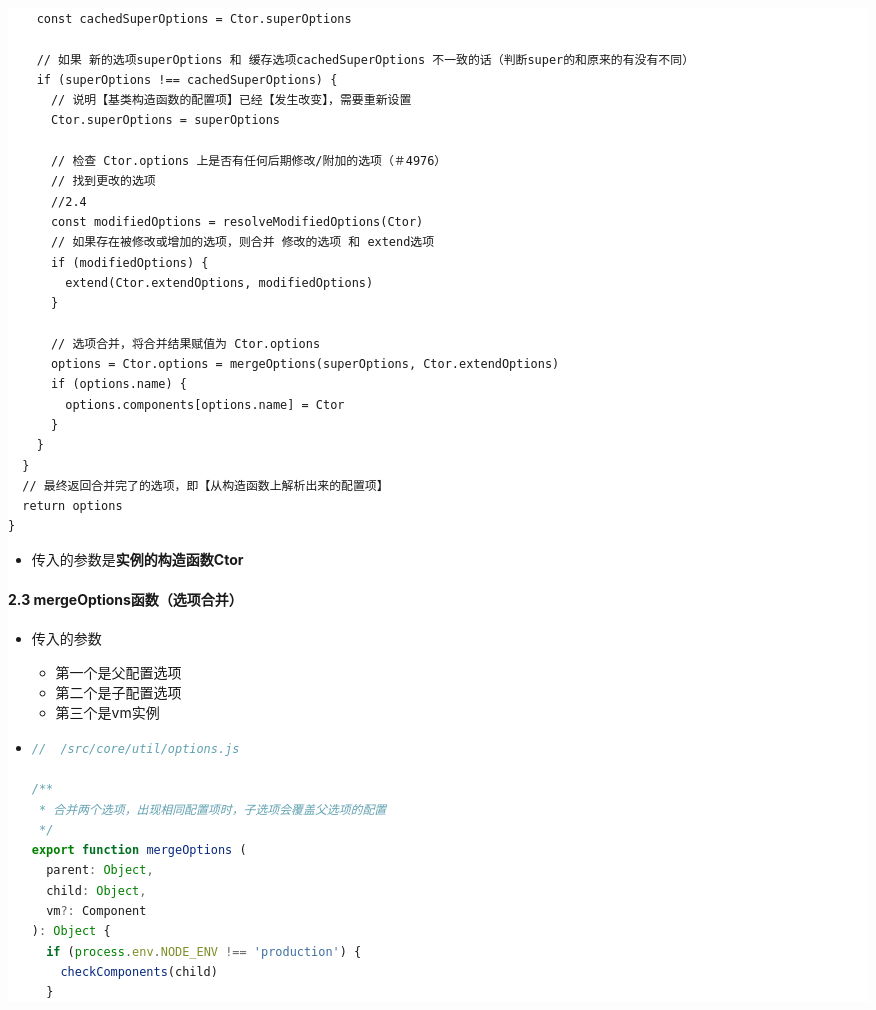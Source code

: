   ```
      const cachedSuperOptions = Ctor.superOptions
      
      // 如果 新的选项superOptions 和 缓存选项cachedSuperOptions 不一致的话（判断super的和原来的有没有不同）
      if (superOptions !== cachedSuperOptions) {
        // 说明【基类构造函数的配置项】已经【发生改变】，需要重新设置
        Ctor.superOptions = superOptions
          
        // 检查 Ctor.options 上是否有任何后期修改/附加的选项（＃4976）
        // 找到更改的选项
        //2.4 
        const modifiedOptions = resolveModifiedOptions(Ctor)
        // 如果存在被修改或增加的选项，则合并 修改的选项 和 extend选项 
        if (modifiedOptions) {
          extend(Ctor.extendOptions, modifiedOptions)
        }
          
        // 选项合并，将合并结果赋值为 Ctor.options
        options = Ctor.options = mergeOptions(superOptions, Ctor.extendOptions)
        if (options.name) {
          options.components[options.name] = Ctor
        }
      }
    }
    // 最终返回合并完了的选项，即【从构造函数上解析出来的配置项】 
    return options
  }
  ```

- 传入的参数是**实例的构造函数Ctor**





#### 2.3 mergeOptions函数（选项合并）

- 传入的参数
  - 第一个是父配置选项
  - 第二个是子配置选项
  - 第三个是vm实例

- ```js
  //  /src/core/util/options.js
  
  /**
   * 合并两个选项，出现相同配置项时，子选项会覆盖父选项的配置
   */
  export function mergeOptions (
    parent: Object,
    child: Object,
    vm?: Component
  ): Object {
    if (process.env.NODE_ENV !== 'production') {
      checkComponents(child)
    }
  